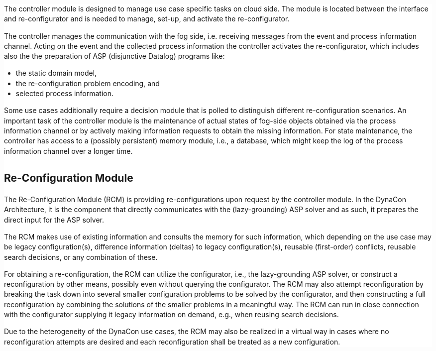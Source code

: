 The controller module is designed to manage use case specific tasks on
cloud side. 
The module is located between the interface and re-configurator
and is needed to manage, set-up, and activate the re-configurator.



The controller manages the communication with the fog side,
i.e. receiving messages from the event and process information
channel. Acting on the event and the collected process information the
controller activates the re-configurator, which includes also the the
preparation of ASP (disjunctive Datalog) programs like:

* the static domain model,
* the re-configuration problem encoding, and
* selected process information.

Some use cases additionally require a
decision module that is polled to distinguish different re-configuration scenarios.
An important task of the controller module is the maintenance of actual states of
fog-side objects obtained via the process information channel or by
actively making information requests to obtain the missing information.
For state maintenance, the controller has access to a (possibly persistent)
memory module, i.e., a database, which might keep the log of
the process information channel over a longer time.







## Re-Configuration Module

The Re-Configuration Module (RCM) is providing re-configurations upon
request by the controller  module. In the DynaCon Architecture, it is the
component that directly communicates with the (lazy-grounding) ASP solver and as
such, it prepares the direct input for the ASP solver.

The RCM makes use of existing information and consults the memory for such
information, which depending on the use case may be legacy configuration(s),
difference information (deltas) to legacy configuration(s), reusable
(first-order) conflicts, reusable search decisions, or any combination of these.

For obtaining a re-configuration, the RCM can utilize the
configurator, i.e., the lazy-grounding ASP solver, or construct a
reconfiguration by other means, possibly even without querying the
configurator. The RCM may also attempt reconfiguration by breaking the
task down into several smaller configuration problems to be solved by
the configurator, and then constructing a full reconfiguration by
combining the solutions of the smaller problems in a meaningful
way. The RCM can run in close connection with the configurator
supplying it legacy information on demand, e.g., when reusing search
decisions.

Due to the heterogeneity of the DynaCon use cases, the RCM may also be
realized in a virtual way in cases where no reconfiguration attempts are
desired and each reconfiguration shall be treated as a new configuration.

